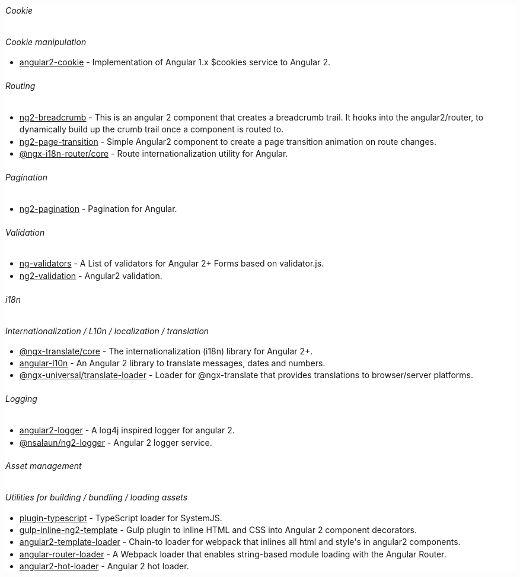###### Cookie

*Cookie manipulation*

 - [angular2-cookie](https://github.com/salemdar/angular2-cookie) - Implementation of Angular 1.x $cookies service to Angular 2.

###### Routing

 - [ng2-breadcrumb](https://github.com/gmostert/ng2-breadcrumb) - This is an angular 2 component that creates a breadcrumb trail. It hooks into the angular2/router, to dynamically build up the crumb trail once a component is routed to.
 - [ng2-page-transition](https://github.com/bergben/ng2-page-transition) - Simple Angular2 component to create a page transition animation on route changes.
 - [@ngx-i18n-router/core](https://github.com/fulls1z3/ngx-i18n-router) - Route internationalization utility for Angular.

###### Pagination

 - [ng2-pagination](https://github.com/michaelbromley/ng2-pagination) - Pagination for Angular.

###### Validation

 - [ng-validators](https://github.com/gangachris/ng-validators) - A List of validators for Angular 2+ Forms based on validator.js.
 - [ng2-validation](https://github.com/yuyang041060120/angular2-validate) - Angular2 validation.

###### i18n

*Internationalization / L10n / localization / translation*

 - [@ngx-translate/core](https://github.com/ngx-translate/core) - The internationalization (i18n) library for Angular 2+.
 - [angular-l10n](https://github.com/robisim74/angular-l10n) - An Angular 2 library to translate messages, dates and numbers.
 - [@ngx-universal/translate-loader](https://github.com/fulls1z3/ngx-translate) - Loader for @ngx-translate that provides translations to browser/server platforms.

###### Logging

 - [angular2-logger](https://github.com/code-chunks/angular2-logger) - A log4j inspired logger for angular 2.
 - [@nsalaun/ng2-logger](https://github.com/noemi-salaun/ng2-logger) - Angular 2 logger service.

###### Asset management

*Utilities for building / bundling / loading assets*

 - [plugin-typescript](https://github.com/frankwallis/plugin-typescript) - TypeScript loader for SystemJS.
 - [gulp-inline-ng2-template](https://github.com/ludohenin/gulp-inline-ng2-template) - Gulp plugin to inline HTML and CSS into Angular 2 component decorators.
 - [angular2-template-loader](https://github.com/TheLarkInn/angular2-template-loader) - Chain-to loader for webpack that inlines all html and style's in angular2 components.
 - [angular-router-loader](https://github.com/brandonroberts/angular-router-loader) - A Webpack loader that enables string-based module loading with the Angular Router.
 - [angular2-hot-loader](https://github.com/mgechev/angular2-hot-loader) - Angular 2 hot loader.
